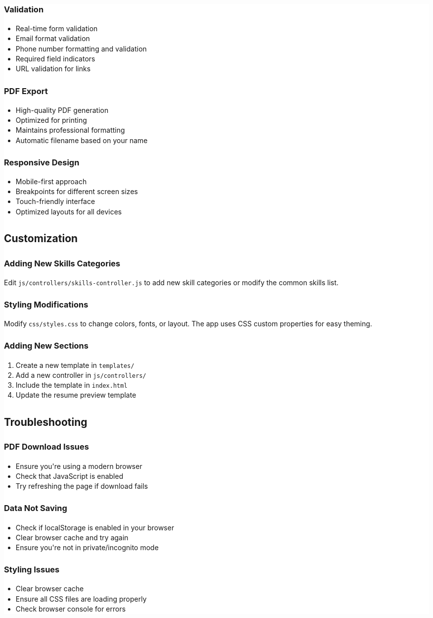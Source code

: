 ### Validation
- Real-time form validation
- Email format validation
- Phone number formatting and validation
- Required field indicators
- URL validation for links

### PDF Export
- High-quality PDF generation
- Optimized for printing
- Maintains professional formatting
- Automatic filename based on your name

### Responsive Design
- Mobile-first approach
- Breakpoints for different screen sizes
- Touch-friendly interface
- Optimized layouts for all devices

## Customization

### Adding New Skills Categories
Edit `js/controllers/skills-controller.js` to add new skill categories or modify the common skills list.

### Styling Modifications
Modify `css/styles.css` to change colors, fonts, or layout. The app uses CSS custom properties for easy theming.

### Adding New Sections
1. Create a new template in `templates/`
2. Add a new controller in `js/controllers/`
3. Include the template in `index.html`
4. Update the resume preview template

## Troubleshooting

### PDF Download Issues
- Ensure you're using a modern browser
- Check that JavaScript is enabled
- Try refreshing the page if download fails

### Data Not Saving
- Check if localStorage is enabled in your browser
- Clear browser cache and try again
- Ensure you're not in private/incognito mode

### Styling Issues
- Clear browser cache
- Ensure all CSS files are loading properly
- Check browser console for errors
